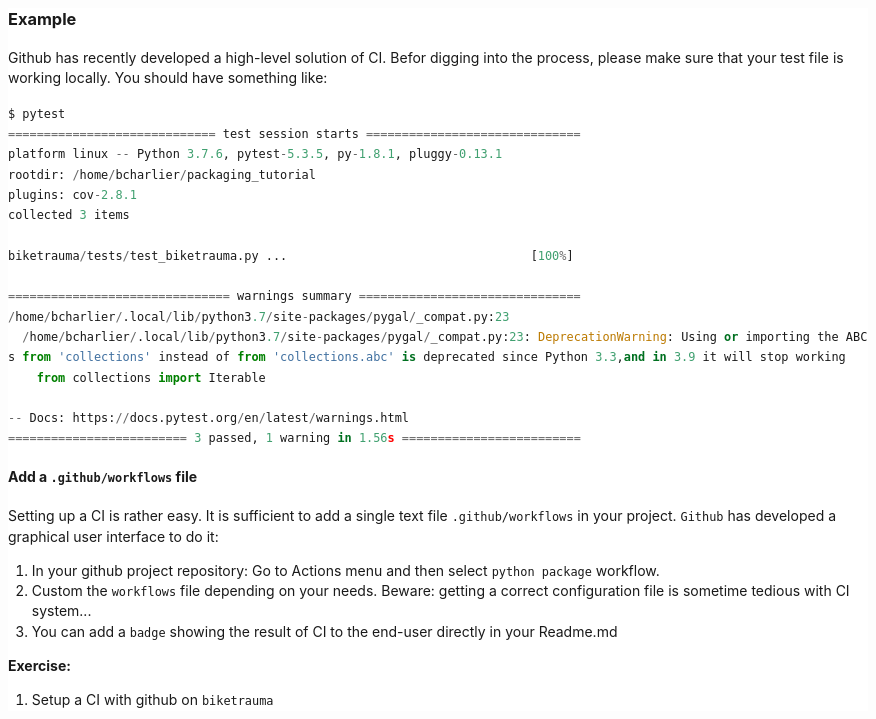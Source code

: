 ### Example

Github has recently developed a high-level solution of CI. Befor digging into the process, please make sure that your test file is working locally. You should have something like:

```python
$ pytest
============================= test session starts ==============================
platform linux -- Python 3.7.6, pytest-5.3.5, py-1.8.1, pluggy-0.13.1
rootdir: /home/bcharlier/packaging_tutorial
plugins: cov-2.8.1
collected 3 items

biketrauma/tests/test_biketrauma.py ...                                  [100%]

=============================== warnings summary ===============================
/home/bcharlier/.local/lib/python3.7/site-packages/pygal/_compat.py:23
  /home/bcharlier/.local/lib/python3.7/site-packages/pygal/_compat.py:23: DeprecationWarning: Using or importing the ABCs from 'collections' instead of from 'collections.abc' is deprecated since Python 3.3,and in 3.9 it will stop working
    from collections import Iterable

-- Docs: https://docs.pytest.org/en/latest/warnings.html
========================= 3 passed, 1 warning in 1.56s =========================

```

#### Add a `.github/workflows` file

Setting up a CI is rather easy. It is sufficient to add a single text file `.github/workflows` in your project. `Github` has developed a graphical user interface to do it:

1. In your github project repository: Go to Actions menu and then select `python package` workflow.
2. Custom the `workflows` file depending on your needs. Beware: getting a correct configuration file is sometime tedious with CI system...
3. You can add a `badge` showing the result of CI to the end-user directly in your Readme.md

**Exercise:**

1. Setup a CI with github on `biketrauma`
